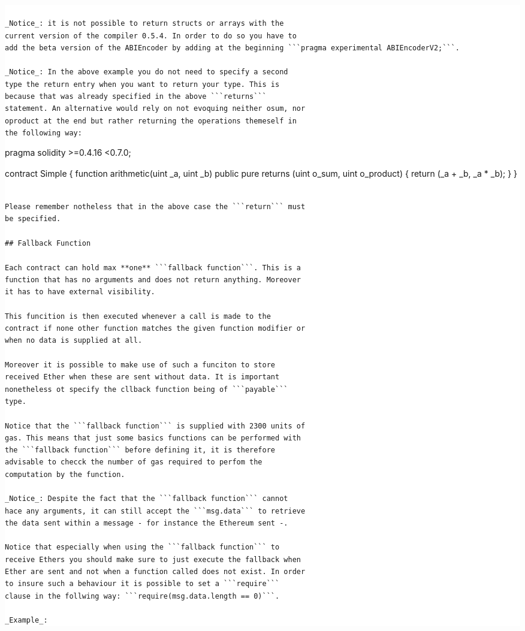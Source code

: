 ```

_Notice_: it is not possible to return structs or arrays with the
current version of the compiler 0.5.4. In order to do so you have to
add the beta version of the ABIEncoder by adding at the beginning ```pragma experimental ABIEncoderV2;```.

_Notice_: In the above example you do not need to specify a second
type the return entry when you want to return your type. This is
because that was already specified in the above ```returns```
statement. An alternative would rely on not evoquing neither osum, nor
oproduct at the end but rather returning the operations themeself in
the following way:

```
pragma solidity >=0.4.16 <0.7.0;

contract Simple {
    function arithmetic(uint _a, uint _b)
        public
        pure
        returns (uint o_sum, uint o_product)
    {
        return (_a + _b, _a * _b);
    }
}
```

Please remember notheless that in the above case the ```return``` must
be specified.

## Fallback Function

Each contract can hold max **one** ```fallback function```. This is a
function that has no arguments and does not return anything. Moreover
it has to have external visibility.

This funcition is then executed whenever a call is made to the
contract if none other function matches the given function modifier or
when no data is supplied at all.

Moreover it is possible to make use of such a funciton to store
received Ether when these are sent without data. It is important
nonetheless ot specify the cllback function being of ```payable```
type.

Notice that the ```fallback function``` is supplied with 2300 units of
gas. This means that just some basics functions can be performed with
the ```fallback function``` before defining it, it is therefore
advisable to checck the number of gas required to perfom the
computation by the function.

_Notice_: Despite the fact that the ```fallback function``` cannot
hace any arguments, it can still accept the ```msg.data``` to retrieve
the data sent within a message - for instance the Ethereum sent -.

Notice that especially when using the ```fallback function``` to
receive Ethers you should make sure to just execute the fallback when
Ether are sent and not when a function called does not exist. In order
to insure such a behaviour it is possible to set a ```require```
clause in the follwing way: ```require(msg.data.length == 0)```.

_Example_:

```